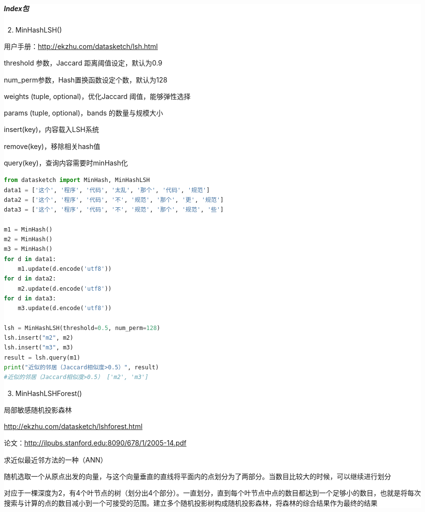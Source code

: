 ##### Index包

2. MinHashLSH()

用户手册：http://ekzhu.com/datasketch/lsh.html

threshold 参数，Jaccard 距离阈值设定，默认为0.9

num_perm参数，Hash置换函数设定个数，默认为128

weights (tuple, optional)，优化Jaccard 阈值，能够弹性选择

params (tuple, optional)，bands 的数量与规模大小

insert(key)，内容载入LSH系统

remove(key)，移除相关hash值

query(key)，查询内容需要时minHash化

```python
from datasketch import MinHash, MinHashLSH
data1 = ['这个', '程序', '代码', '太乱', '那个', '代码', '规范']
data2 = ['这个', '程序', '代码', '不', '规范', '那个', '更', '规范']
data3 = ['这个', '程序', '代码', '不', '规范', '那个', '规范', '些']

m1 = MinHash()
m2 = MinHash()
m3 = MinHash()
for d in data1:
	m1.update(d.encode('utf8'))
for d in data2:
	m2.update(d.encode('utf8'))
for d in data3:
	m3.update(d.encode('utf8'))

lsh = MinHashLSH(threshold=0.5, num_perm=128)
lsh.insert("m2", m2)
lsh.insert("m3", m3)
result = lsh.query(m1)
print("近似的邻居（Jaccard相似度>0.5）", result)
#近似的邻居（Jaccard相似度>0.5） ['m2', 'm3']

```

3. MinHashLSHForest()

局部敏感随机投影森林

http://ekzhu.com/datasketch/lshforest.html

论文：http://ilpubs.stanford.edu:8090/678/1/2005-14.pdf

求近似最近邻方法的一种（ANN）

随机选取一个从原点出发的向量，与这个向量垂直的直线将平面内的点划分为了两部分。当数目比较大的时候，可以继续进行划分

对应于一棵深度为2，有4个叶节点的树（划分出4个部分）。一直划分，直到每个叶节点中点的数目都达到一个足够小的数目，也就是将每次搜索与计算的点的数目减小到一个可接受的范围。建立多个随机投影树构成随机投影森林，将森林的综合结果作为最终的结果
